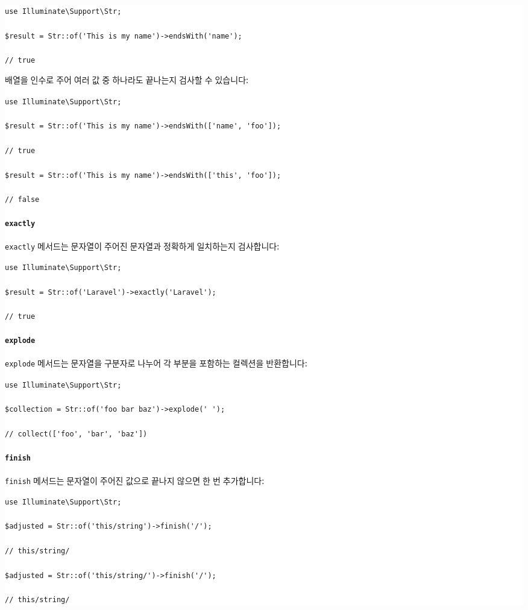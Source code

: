 ```
use Illuminate\Support\Str;

$result = Str::of('This is my name')->endsWith('name');

// true
```

배열을 인수로 주어 여러 값 중 하나라도 끝나는지 검사할 수 있습니다:

```
use Illuminate\Support\Str;

$result = Str::of('This is my name')->endsWith(['name', 'foo']);

// true

$result = Str::of('This is my name')->endsWith(['this', 'foo']);

// false
```

<a name="method-fluent-str-exactly"></a>
#### `exactly`

`exactly` 메서드는 문자열이 주어진 문자열과 정확하게 일치하는지 검사합니다:

```
use Illuminate\Support\Str;

$result = Str::of('Laravel')->exactly('Laravel');

// true
```

<a name="method-fluent-str-explode"></a>
#### `explode`

`explode` 메서드는 문자열을 구분자로 나누어 각 부분을 포함하는 컬렉션을 반환합니다:

```
use Illuminate\Support\Str;

$collection = Str::of('foo bar baz')->explode(' ');

// collect(['foo', 'bar', 'baz'])
```

<a name="method-fluent-str-finish"></a>
#### `finish`

`finish` 메서드는 문자열이 주어진 값으로 끝나지 않으면 한 번 추가합니다:

```
use Illuminate\Support\Str;

$adjusted = Str::of('this/string')->finish('/');

// this/string/

$adjusted = Str::of('this/string/')->finish('/');

// this/string/
```
